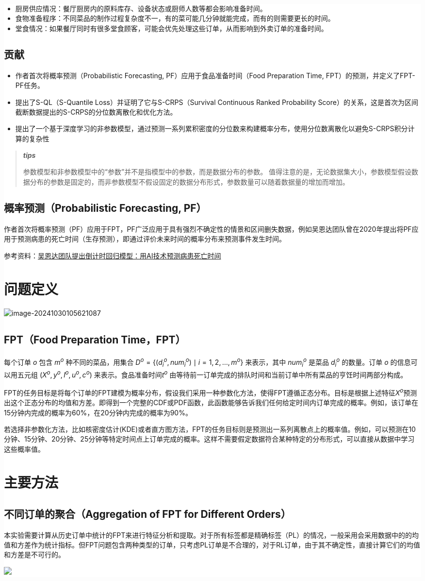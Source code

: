 - 厨房供应情况：餐厅厨房内的原料库存、设备状态或厨师人数等都会影响准备时间。
- 食物准备程序：不同菜品的制作过程复杂度不一，有的菜可能几分钟就能完成，而有的则需要更长的时间。
- 堂食情况：如果餐厅同时有很多堂食顾客，可能会优先处理这些订单，从而影响到外卖订单的准备时间。

## 贡献

- 作者首次将概率预测（Probabilistic Forecasting, PF）应用于食品准备时间（Food Preparation Time, FPT）的预测，并定义了FPT-PF任务。
- 提出了S-QL（S-Quantile Loss）并证明了它与S-CRPS（Survival Continuous Ranked Probability Score）的关系，这是首次为区间截断数据提出的S-CRPS的分位数离散化和优化方法。

- 提出了一个基于深度学习的非参数模型，通过预测一系列累积密度的分位数来构建概率分布，使用分位数离散化以避免S-CRPS积分计算的复杂性

>***tips***
>
>参数模型和非参数模型中的“参数”并不是指模型中的参数，而是数据分布的参数。 值得注意的是，无论数据集大小，参数模型假设数据分布的参数是固定的，而非参数模型不假设固定的数据分布形式，参数数量可以随着数据量的增加而增加。

## 概率预测（Probabilistic Forecasting, PF）

作者首次将概率预测（PF）应用于FPT，PF广泛应用于具有强烈不确定性的情景和区间删失数据，例如吴恩达团队曾在2020年提出将PF应用于预测病患的死亡时间（生存预测），即通过评价未来时间的概率分布来预测事件发生时间。

参考资料：[吴恩达团队提出倒计时回归模型：用AI技术预测病患死亡时间](https://www.infoq.cn/article/sharp-and-calibrated-survival-predictions)

# 问题定义

![image-20241030105621087](D:/%E7%AC%94%E8%AE%B0/image-20241030105621087.png)

## FPT（Food Preparation Time，FPT）

每个订单 $o$ 包含 $m^o$ 种不同的菜品，用集合 $D^o=\left\{\left(d_i^o, n u m_i^o\right) \mid i=1,2, \ldots, m^o\right\}$ 来表示，其中 $n u m_i^o$ 是菜品 $d_i^o$ 的数量。订单 $o$ 的信息可以用五元组 $\left(X^o, y^o, l^o, u^o, c^o\right)$ 来表示。食品准备时间$t^o$ 由等待前一订单完成的排队时间和当前订单中所有菜品的亨饪时间两部分构成。

FPT的任务目标是将每个订单的FPT建模为概率分布，假设我们采用一种参数化方法，使得FPT遵循正态分布。目标是根据上述特征$X^o$预测出这个正态分布的均值和方差。即得到一个完整的CDF或PDF函数，此函数能够告诉我们任何给定时间内订单完成的概率。例如，该订单在15分钟内完成的概率为60%，在20分钟内完成的概率为90%。

若选择非参数化方法，比如核密度估计(KDE)或者直方图方法，FPT的任务目标则是预测出一系列离散点上的概率值。例如，可以预测在10分钟、15分钟、20分钟、25分钟等特定时间点上订单完成的概率。这样不需要假定数据符合某种特定的分布形式，可以直接从数据中学习这些概率值。

# 主要方法

## 不同订单的聚合（Aggregation of FPT for Different Orders）

本实验需要计算从历史订单中统计的FPT来进行特征分析和提取。对于所有标签都是精确标签（PL）的情况，一般采用会采用数据中的的均值和方差作为统计指标。但FPT问题包含两种类型的订单，只考虑PL订单是不合理的，对于RL订单，由于其不确定性，直接计算它们的均值和方差是不可行的。

![](https://pic.imgdb.cn/item/6729afb4d29ded1a8c7e845b.png)
